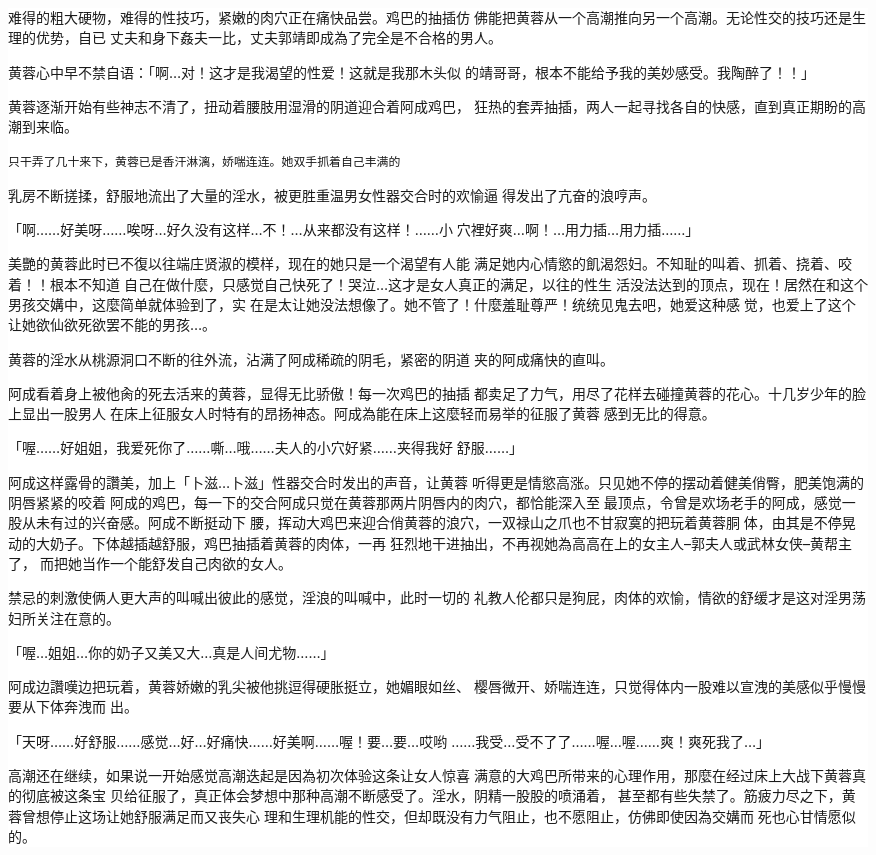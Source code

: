难得的粗大硬物，难得的性技巧，紧嫩的肉穴正在痛快品尝。鸡巴的抽插仿
佛能把黄蓉从一个高潮推向另一个高潮。无论性交的技巧还是生理的优势，自已
丈夫和身下姦夫一比，丈夫郭靖即成為了完全是不合格的男人。

黄蓉心中早不禁自语：「啊…对！这才是我渴望的性爱！这就是我那木头似
的靖哥哥，根本不能给予我的美妙感受。我陶醉了！！」

黄蓉逐渐开始有些神志不清了，扭动着腰肢用湿滑的阴道迎合着阿成鸡巴，
狂热的套弄抽插，两人一起寻找各自的快感，直到真正期盼的高潮到来临。

    只干弄了几十来下，黄蓉已是香汗淋漓，娇喘连连。她双手抓着自己丰满的
乳房不断搓揉，舒服地流出了大量的淫水，被更胜重温男女性器交合时的欢愉逼
得发出了亢奋的浪哼声。

「啊……好美呀……唉呀…好久没有这样…不！…从来都没有这样！……小
穴裡好爽…啊！…用力插…用力插……」

美艷的黄蓉此时已不復以往端庄贤淑的模样，现在的她只是一个渴望有人能
满足她内心情慾的飢渴怨妇。不知耻的叫着、抓着、挠着、咬着！！根本不知道
自己在做什麼，只感觉自己快死了！哭泣…这才是女人真正的满足，以往的性生
活没法达到的顶点，现在！居然在和这个男孩交媾中，这麼简单就体验到了，实
在是太让她没法想像了。她不管了！什麼羞耻尊严！统统见鬼去吧，她爱这种感
觉，也爱上了这个让她欲仙欲死欲罢不能的男孩…。

黄蓉的淫水从桃源洞口不断的往外流，沾满了阿成稀疏的阴毛，紧密的阴道
夹的阿成痛快的直叫。

阿成看着身上被他肏的死去活来的黄蓉，显得无比骄傲！每一次鸡巴的抽插
都卖足了力气，用尽了花样去碰撞黄蓉的花心。十几岁少年的脸上显出一股男人
在床上征服女人时特有的昂扬神态。阿成為能在床上这麼轻而易举的征服了黄蓉
感到无比的得意。

「喔……好姐姐，我爱死你了……嘶…哦……夫人的小穴好紧……夹得我好
舒服……」

阿成这样露骨的讚美，加上「卜滋…卜滋」性器交合时发出的声音，让黄蓉
听得更是情慾高涨。只见她不停的摆动着健美俏臀，肥美饱满的阴唇紧紧的咬着
阿成的鸡巴，每一下的交合阿成只觉在黄蓉那两片阴唇内的肉穴，都恰能深入至
最顶点，令曾是欢场老手的阿成，感觉一股从未有过的兴奋感。阿成不断挺动下
腰，挥动大鸡巴来迎合俏黄蓉的浪穴，一双禄山之爪也不甘寂寞的把玩着黄蓉胴
体，由其是不停晃动的大奶子。下体越插越舒服，鸡巴抽插着黄蓉的肉体，一再
狂烈地干进抽出，不再视她為高高在上的女主人–郭夫人或武林女侠–黄帮主了，
而把她当作一个能舒发自己肉欲的女人。

禁忌的刺激使俩人更大声的叫喊出彼此的感觉，淫浪的叫喊中，此时一切的
礼教人伦都只是狗屁，肉体的欢愉，情欲的舒缓才是这对淫男荡妇所关注在意的。

「喔…姐姐…你的奶子又美又大…真是人间尤物……」

阿成边讚嘆边把玩着，黄蓉娇嫩的乳尖被他挑逗得硬胀挺立，她媚眼如丝、
樱唇微开、娇喘连连，只觉得体内一股难以宣洩的美感似乎慢慢要从下体奔洩而
出。

「天呀……好舒服……感觉…好…好痛快……好美啊……喔！要…要…哎哟
……我受…受不了了……喔…喔……爽！爽死我了…」

高潮还在继续，如果说一开始感觉高潮迭起是因為初次体验这条让女人惊喜
满意的大鸡巴所带来的心理作用，那麼在经过床上大战下黄蓉真的彻底被这条宝
贝给征服了，真正体会梦想中那种高潮不断感受了。淫水，阴精一股股的喷涌着，
甚至都有些失禁了。筋疲力尽之下，黄蓉曾想停止这场让她舒服满足而又丧失心
理和生理机能的性交，但却既没有力气阻止，也不愿阻止，仿佛即使因為交媾而
死也心甘情愿似的。
